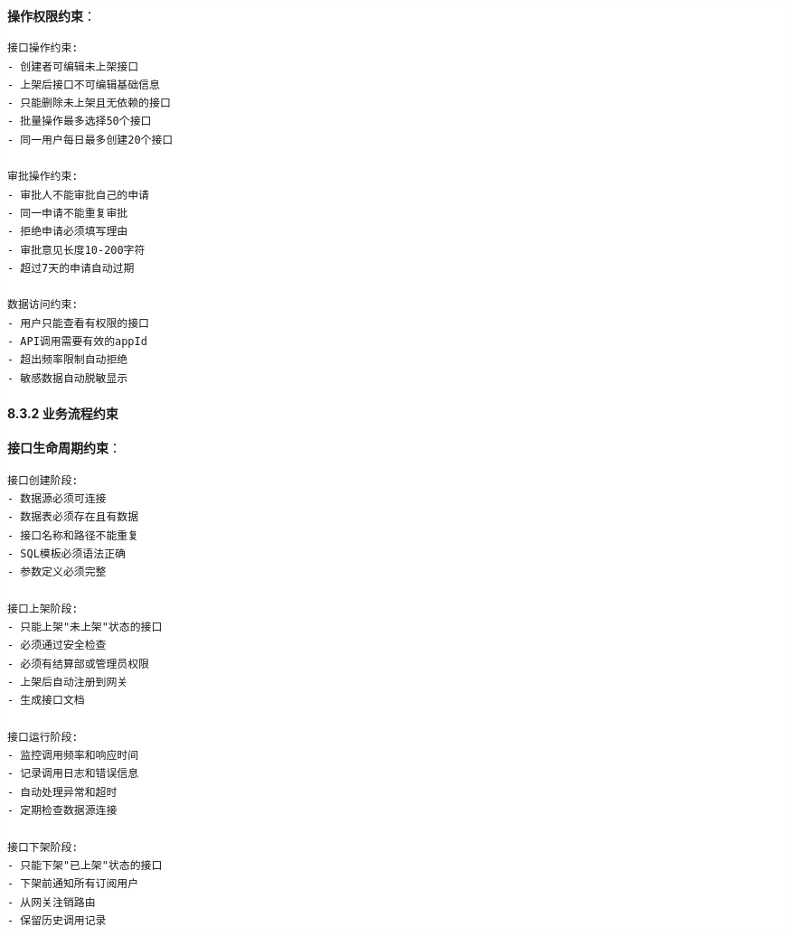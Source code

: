 **操作权限约束**：

```
接口操作约束:
- 创建者可编辑未上架接口
- 上架后接口不可编辑基础信息
- 只能删除未上架且无依赖的接口
- 批量操作最多选择50个接口
- 同一用户每日最多创建20个接口

审批操作约束:
- 审批人不能审批自己的申请
- 同一申请不能重复审批
- 拒绝申请必须填写理由
- 审批意见长度10-200字符
- 超过7天的申请自动过期

数据访问约束:
- 用户只能查看有权限的接口
- API调用需要有效的appId
- 超出频率限制自动拒绝
- 敏感数据自动脱敏显示
```

#### 8.3.2 业务流程约束

**接口生命周期约束**：

```
接口创建阶段:
- 数据源必须可连接
- 数据表必须存在且有数据
- 接口名称和路径不能重复
- SQL模板必须语法正确
- 参数定义必须完整

接口上架阶段:
- 只能上架"未上架"状态的接口
- 必须通过安全检查
- 必须有结算部或管理员权限
- 上架后自动注册到网关
- 生成接口文档

接口运行阶段:
- 监控调用频率和响应时间
- 记录调用日志和错误信息
- 自动处理异常和超时
- 定期检查数据源连接

接口下架阶段:
- 只能下架"已上架"状态的接口
- 下架前通知所有订阅用户
- 从网关注销路由
- 保留历史调用记录
```
